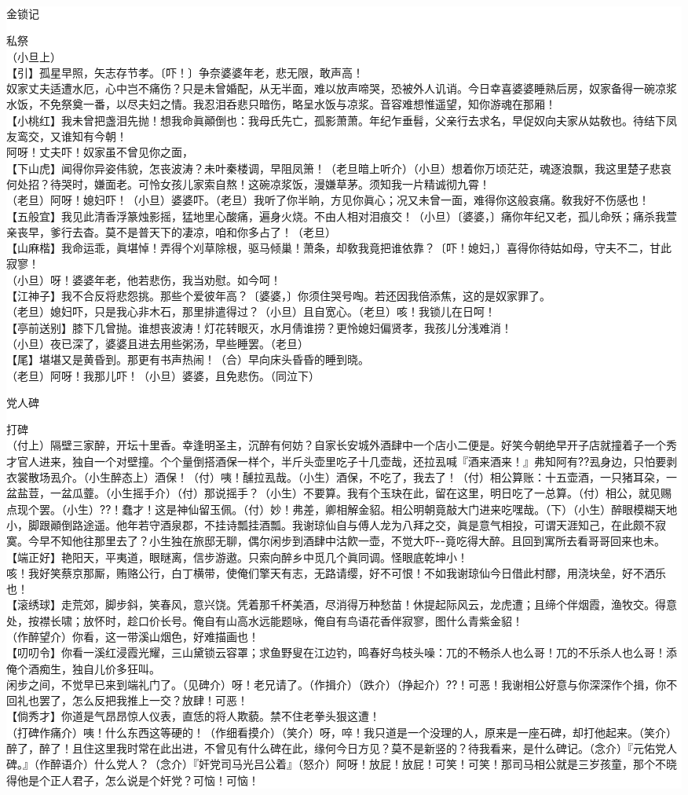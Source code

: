 金锁记  
  
私祭  
（小旦上）  
【引】孤星早照，矢志存节孝。〔吓！〕争奈婆婆年老，悲无限，敢声高！  
奴家丈夫适遭水厄，心中岂不痛伤？只是未曾婚配，从无半面，难以放声啼哭，恐被外人讥诮。今日幸喜婆婆睡熟后房，奴家备得一碗凉浆水饭，不免祭奠一番，以尽夫妇之情。我忍泪呑悲只暗伤，略呈水饭与凉浆。音容难想惟遥望，知你游魂在那厢！  
【小桃红】我未曾把盏泪先抛！想我命眞顚倒也：我母氏先亡，孤影萧萧。年纪乍垂髫，父亲行去求名，早促奴向夫家从姑敎也。待结下凤友鸾交，又谁知有今朝！  
阿呀！丈夫吓！奴家虽不曾见你之面，  
【下山虎】闻得你异姿伟貌，怎丧波涛？未叶秦楼调，早阻凤箫！（老旦暗上听介）（小旦）想着你万顷茫茫，魂逐浪飘，我这里楚子悲哀何处招？待哭时，嫌面老。可怜女孩儿家索自熬！这碗凉浆饭，漫嫌草茅。须知我一片精诚彻九霄！  
（老旦）阿呀！媳妇吓！（小旦）婆婆吓。（老旦）我听了你半晌，方见你眞心；况又未曾一面，难得你这般哀痛。敎我好不伤感也！  
【五般宜】我见此清香浮篆烛影摇，猛地里心酸痛，遍身火烧。不由人相对泪痕交！（小旦）〔婆婆，〕痛你年纪又老，孤儿命殀；痛杀我萱亲丧早，爹行去杳。莫不是普天下的凄凉，咱和你多占了！（老旦）  
【山麻楷】我命运乖，眞堪悼！弄得个刈草除根，驱马倾巢！萧条，却敎我竟把谁依靠？〔吓！媳妇，〕喜得你待姑如母，守夫不二，甘此寂寥！  
（小旦）呀！婆婆年老，他若悲伤，我当劝慰。如今呵！  
【江神子】我不合反将悲怨挑。那些个爱彼年高？〔婆婆，〕你须住哭号啕。若还因我倍添焦，这的是奴家罪了。  
（老旦）媳妇吓，只是我心非木石，那里排遣得过？（小旦）且自宽心。（老旦）咳！我锁儿在日呵！  
【亭前送别】膝下几曾抛。谁想丧波涛！灯花转眼灭，水月倩谁捞？更怜媳妇偏贤孝，我孩儿分浅难消！  
（小旦）夜已深了，婆婆且进去用些粥汤，早些睡罢。（老旦）  
【尾】堪堪又是黄昏到。那更有书声热闹！（合）早向床头昏昏的睡到晓。  
（老旦）阿呀！我那儿吓！（小旦）婆婆，且免悲伤。（同泣下）  
  
党人碑  
  
打碑  
（付上）隔壁三家醉，开坛十里香。幸逢明圣主，沉醉有何妨？自家长安城外酒肆中一个店小二便是。好笑今朝绝早开子店就撞着子一个秀才官人进来，独自一个对壁撞。个个量倒搭酒保一样个，半斤头壶里吃子十几壶哉，还拉厾喊『酒来酒来！』弗知阿有??厾身边，只怕要剥衣裳散场厾介。（小生醉态上）酒保！（付）咦！醺拉厾哉。（小生）酒保，不吃了，我去了！（付）相公算账：十五壶酒，一只猪耳朶，一盆盐荳，一盆瓜虀。（小生摇手介）（付）那说摇手？（小生）不要算。我有个玉玦在此，留在这里，明日吃了一总算。（付）相公，就见赐点现个罢。（小生）??！蠢才！这是神仙留玉佩。（付）妙！弗差，卿相解金貂。相公明朝竟敲大门进来吃嘿哉。（下）（小生）醉眼模糊天地小，脚跟顚倒路途遥。他年若守酒泉郡，不挂诗瓢挂酒瓢。我谢琼仙自与傅人龙为八拜之交，眞是意气相投，可谓天涯知己，在此颇不寂寞。今早不知他往那里去了？小生独在旅邸无聊，偶尔闲步到酒肆中沽飮一壶，不觉大吓--竟吃得大醉。且回到寓所去看哥哥回来也未。  
【端正好】艳阳天，平夷道，眼瞇离，信步游遨。只索向醉乡中觅几个眞同调。怪眼底乾坤小！  
咳！我好笑蔡京那厮，贿赂公行，白丁横带，使俺们擎天有志，无路请缨，好不可恨！不如我谢琼仙今日借此村醪，用浇块垒，好不洒乐也！  
【滚绣球】走荒郊，脚步斜，笑春风，意兴饶。凭着那千杯美酒，尽消得万种愁苗！休提起际风云，龙虎遭；且缔个伴烟霞，渔牧交。得意处，按襟长啸；放怀时，趁口价长号。俺自有山高水远能题咏，俺自有鸟语花香伴寂寥，图什么青紫金貂！  
（作醉望介）你看，这一带溪山烟色，好难描画也！  
【叨叨令】你看一溪红浸霞光耀，三山黛锁云容罩；求鱼野叟在江边钓，鸣春好鸟枝头噪：兀的不畅杀人也么哥！兀的不乐杀人也么哥！添俺个酒痴生，独自儿价多狂叫。  
闲步之间，不觉早已来到端礼门了。（见碑介）呀！老兄请了。（作揖介）（跌介）（挣起介）??！可恶！我谢相公好意与你深深作个揖，你不回礼也罢了，怎么反把我推上一交？放肆！可恶！  
【倘秀才】你道是气昂昂惊人仪表，直恁的将人欺藐。禁不住老拳头狠这遭！  
（打碑作痛介）咦！什么东西这等硬的！（作细看摸介）（笑介）呀，啐！我只道是一个没理的人，原来是一座石碑，却打他起来。（笑介）醉了，醉了！且住这里我时常在此出进，不曾见有什么碑在此，缘何今日方见？莫不是新竖的？待我看来，是什么碑记。（念介）『元佑党人碑。』（作醉语介）什么党人？（念介）『奸党司马光吕公着』（怒介）阿呀！放屁！放屁！可笑！可笑！那司马相公就是三岁孩童，那个不晓得他是个正人君子，怎么说是个奸党？可恼！可恼！  
